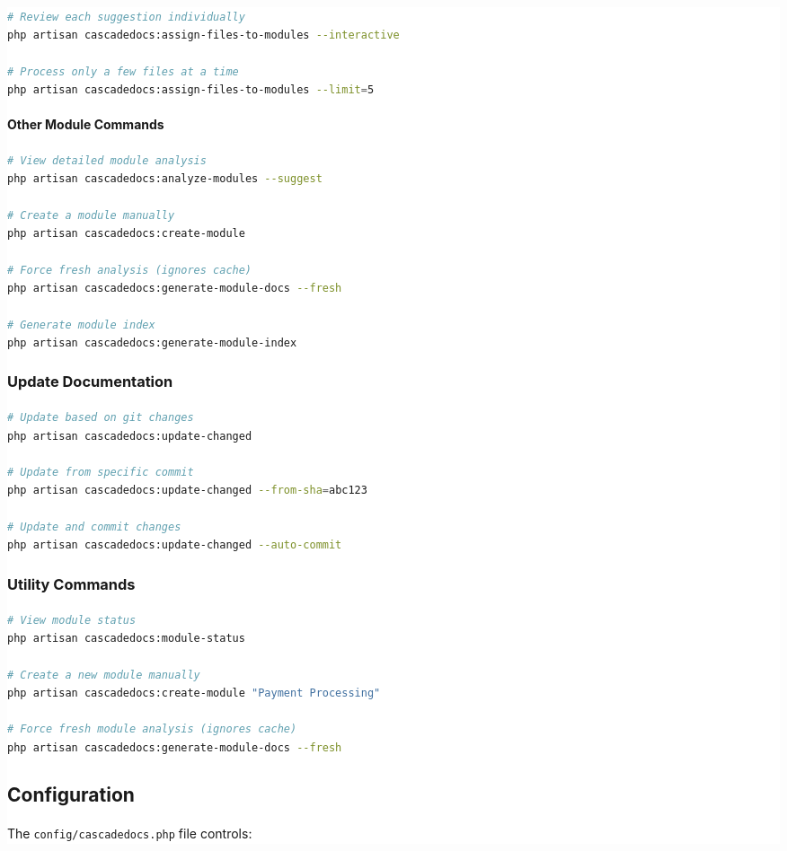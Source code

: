 ```bash
# Review each suggestion individually
php artisan cascadedocs:assign-files-to-modules --interactive

# Process only a few files at a time
php artisan cascadedocs:assign-files-to-modules --limit=5
```

#### Other Module Commands

```bash
# View detailed module analysis
php artisan cascadedocs:analyze-modules --suggest

# Create a module manually
php artisan cascadedocs:create-module

# Force fresh analysis (ignores cache)
php artisan cascadedocs:generate-module-docs --fresh

# Generate module index
php artisan cascadedocs:generate-module-index
```

### Update Documentation

```bash
# Update based on git changes
php artisan cascadedocs:update-changed

# Update from specific commit
php artisan cascadedocs:update-changed --from-sha=abc123

# Update and commit changes
php artisan cascadedocs:update-changed --auto-commit
```

### Utility Commands

```bash
# View module status
php artisan cascadedocs:module-status

# Create a new module manually
php artisan cascadedocs:create-module "Payment Processing"

# Force fresh module analysis (ignores cache)
php artisan cascadedocs:generate-module-docs --fresh
```

## Configuration

The `config/cascadedocs.php` file controls:
